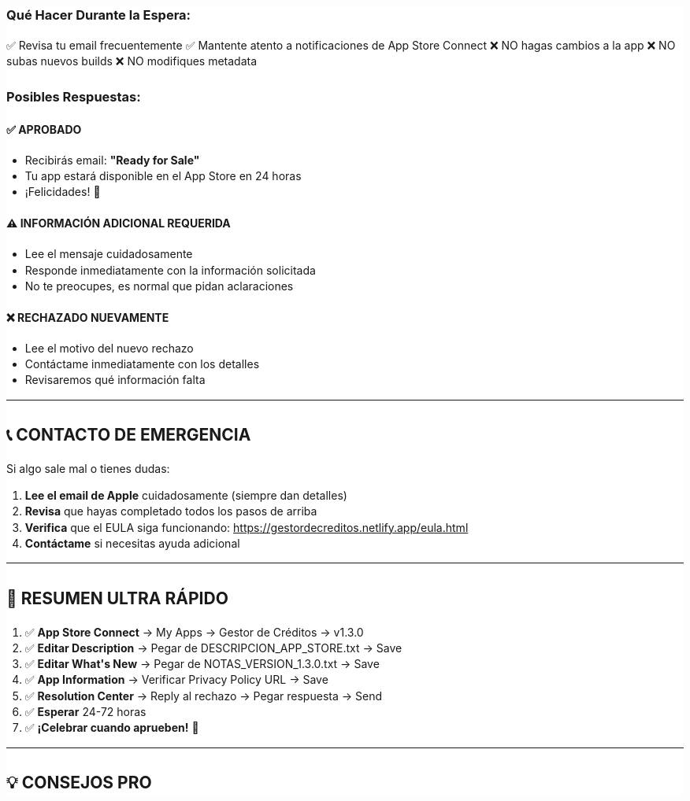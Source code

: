 ### Qué Hacer Durante la Espera:
✅ Revisa tu email frecuentemente
✅ Mantente atento a notificaciones de App Store Connect
❌ NO hagas cambios a la app
❌ NO subas nuevos builds
❌ NO modifiques metadata

### Posibles Respuestas:

#### ✅ APROBADO
- Recibirás email: **"Ready for Sale"**
- Tu app estará disponible en el App Store en 24 horas
- ¡Felicidades! 🎉

#### ⚠️ INFORMACIÓN ADICIONAL REQUERIDA
- Lee el mensaje cuidadosamente
- Responde inmediatamente con la información solicitada
- No te preocupes, es normal que pidan aclaraciones

#### ❌ RECHAZADO NUEVAMENTE
- Lee el motivo del nuevo rechazo
- Contáctame inmediatamente con los detalles
- Revisaremos qué información falta

---

## 📞 CONTACTO DE EMERGENCIA

Si algo sale mal o tienes dudas:

1. **Lee el email de Apple** cuidadosamente (siempre dan detalles)
2. **Revisa** que hayas completado todos los pasos de arriba
3. **Verifica** que el EULA siga funcionando: https://gestordecreditos.netlify.app/eula.html
4. **Contáctame** si necesitas ayuda adicional

---

## 🎯 RESUMEN ULTRA RÁPIDO

1. ✅ **App Store Connect** → My Apps → Gestor de Créditos → v1.3.0
2. ✅ **Editar Description** → Pegar de DESCRIPCION_APP_STORE.txt → Save
3. ✅ **Editar What's New** → Pegar de NOTAS_VERSION_1.3.0.txt → Save
4. ✅ **App Information** → Verificar Privacy Policy URL → Save
5. ✅ **Resolution Center** → Reply al rechazo → Pegar respuesta → Send
6. ✅ **Esperar** 24-72 horas
7. ✅ **¡Celebrar cuando aprueben!** 🎉

---

## 💡 CONSEJOS PRO
